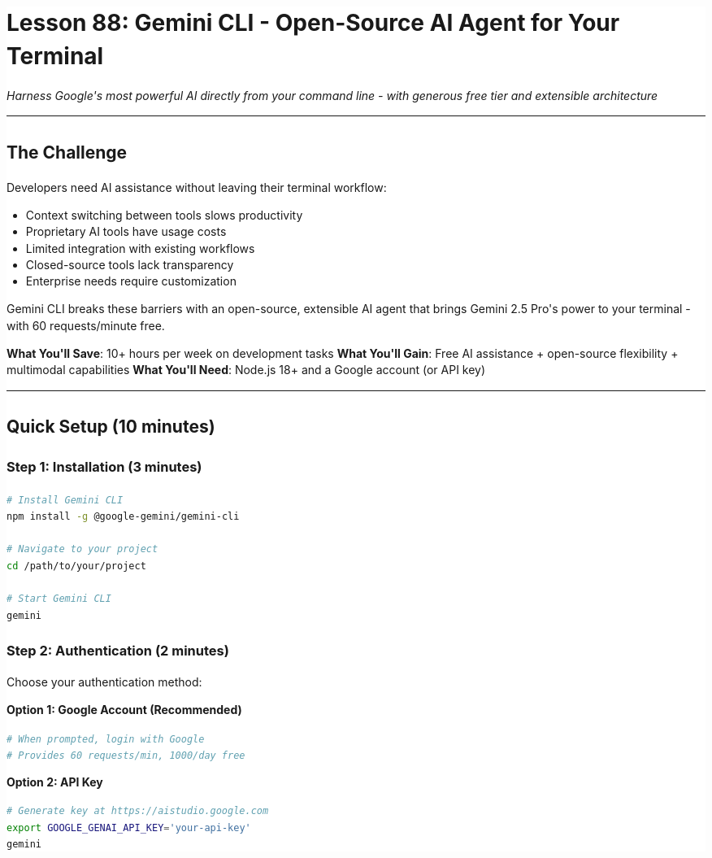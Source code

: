 # Lesson 88: Gemini CLI - Open-Source AI Agent for Your Terminal

*Harness Google's most powerful AI directly from your command line - with generous free tier and extensible architecture*

---

## The Challenge

Developers need AI assistance without leaving their terminal workflow:
- Context switching between tools slows productivity
- Proprietary AI tools have usage costs
- Limited integration with existing workflows
- Closed-source tools lack transparency
- Enterprise needs require customization

Gemini CLI breaks these barriers with an open-source, extensible AI agent that brings Gemini 2.5 Pro's power to your terminal - with 60 requests/minute free.

**What You'll Save**: 10+ hours per week on development tasks
**What You'll Gain**: Free AI assistance + open-source flexibility + multimodal capabilities
**What You'll Need**: Node.js 18+ and a Google account (or API key)

---

## Quick Setup (10 minutes)

### Step 1: Installation (3 minutes)
```bash
# Install Gemini CLI
npm install -g @google-gemini/gemini-cli

# Navigate to your project
cd /path/to/your/project

# Start Gemini CLI
gemini
```

### Step 2: Authentication (2 minutes)
Choose your authentication method:

**Option 1: Google Account (Recommended)**
```bash
# When prompted, login with Google
# Provides 60 requests/min, 1000/day free
```

**Option 2: API Key**
```bash
# Generate key at https://aistudio.google.com
export GOOGLE_GENAI_API_KEY='your-api-key'
gemini
```
